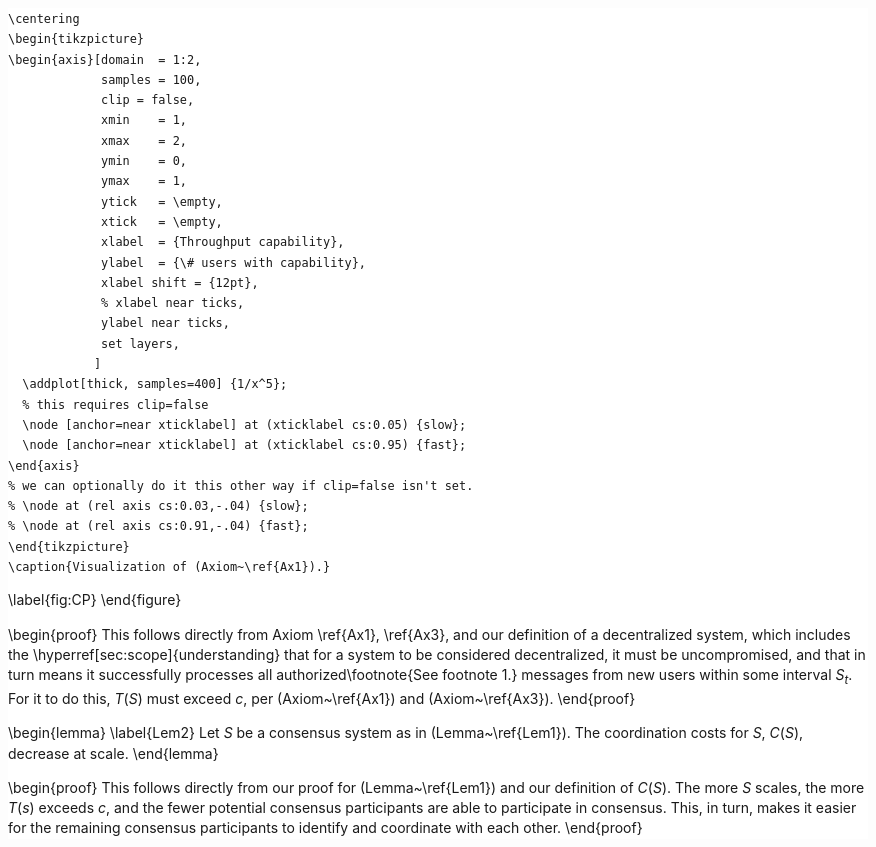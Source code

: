     \centering
    \begin{tikzpicture}
    \begin{axis}[domain  = 1:2,
                 samples = 100,
                 clip = false,
                 xmin    = 1,
                 xmax    = 2,
                 ymin    = 0,
                 ymax    = 1,
                 ytick   = \empty,
                 xtick   = \empty,
                 xlabel  = {Throughput capability},
                 ylabel  = {\# users with capability},
                 xlabel shift = {12pt},
                 % xlabel near ticks,
                 ylabel near ticks,
                 set layers,
                ]
      \addplot[thick, samples=400] {1/x^5};
      % this requires clip=false
      \node [anchor=near xticklabel] at (xticklabel cs:0.05) {slow};
      \node [anchor=near xticklabel] at (xticklabel cs:0.95) {fast};
    \end{axis}
    % we can optionally do it this other way if clip=false isn't set.
    % \node at (rel axis cs:0.03,-.04) {slow};
    % \node at (rel axis cs:0.91,-.04) {fast};
    \end{tikzpicture}
    \caption{Visualization of (Axiom~\ref{Ax1}).}
\label{fig:CP}
\end{figure}

\begin{proof}
This follows directly from Axiom \ref{Ax1}, \ref{Ax3}, and our definition of a decentralized system, which includes the \hyperref[sec:scope]{understanding} that for a system to be considered decentralized, it must be uncompromised, and that in turn means it successfully processes all authorized\footnote{See footnote 1.} messages from new users within some interval $S_t$. For it to do this, $T(S)$ must exceed $c$, per (Axiom~\ref{Ax1}) and (Axiom~\ref{Ax3}).
\end{proof}

\begin{lemma}
\label{Lem2}
Let $S$ be a consensus system as in (Lemma~\ref{Lem1}). The coordination costs for $S$, $C(S)$, decrease at scale.
\end{lemma}

\begin{proof}
This follows directly from our proof for (Lemma~\ref{Lem1}) and our definition of $C(S)$. The more $S$ scales, the more $T(s)$ exceeds $c$, and the fewer potential consensus participants are able to participate in consensus. This, in turn, makes it easier for the remaining consensus participants to identify and coordinate with each other.
\end{proof}

